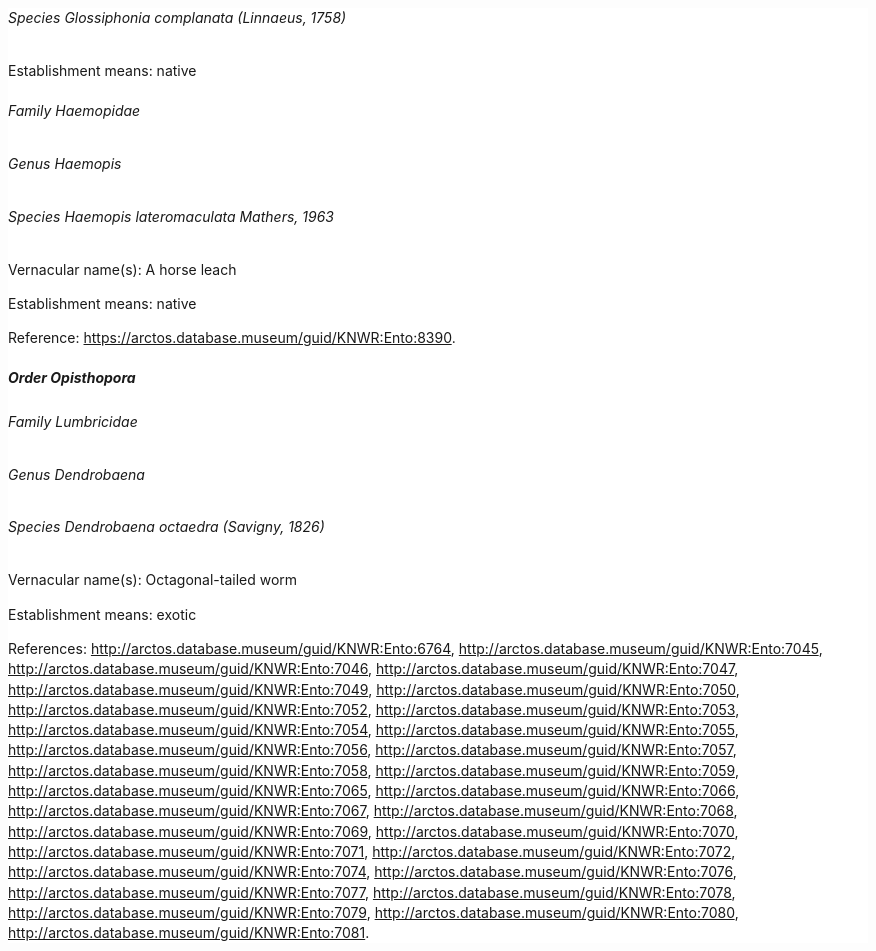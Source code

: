 ###### Species Glossiphonia complanata (Linnaeus, 1758)

Establishment means: native

###### Family Haemopidae

###### Genus Haemopis

###### Species Haemopis lateromaculata Mathers, 1963

Vernacular name(s): A horse leach

Establishment means: native

Reference: 
<https://arctos.database.museum/guid/KNWR:Ento:8390>.

##### Order Opisthopora

###### Family Lumbricidae

###### Genus Dendrobaena

###### Species Dendrobaena octaedra (Savigny, 1826)

Vernacular name(s): Octagonal-tailed worm

Establishment means: exotic

References: 
<http://arctos.database.museum/guid/KNWR:Ento:6764>, 
<http://arctos.database.museum/guid/KNWR:Ento:7045>, 
<http://arctos.database.museum/guid/KNWR:Ento:7046>, 
<http://arctos.database.museum/guid/KNWR:Ento:7047>, 
<http://arctos.database.museum/guid/KNWR:Ento:7049>, 
<http://arctos.database.museum/guid/KNWR:Ento:7050>, 
<http://arctos.database.museum/guid/KNWR:Ento:7052>, 
<http://arctos.database.museum/guid/KNWR:Ento:7053>, 
<http://arctos.database.museum/guid/KNWR:Ento:7054>, 
<http://arctos.database.museum/guid/KNWR:Ento:7055>, 
<http://arctos.database.museum/guid/KNWR:Ento:7056>, 
<http://arctos.database.museum/guid/KNWR:Ento:7057>, 
<http://arctos.database.museum/guid/KNWR:Ento:7058>, 
<http://arctos.database.museum/guid/KNWR:Ento:7059>, 
<http://arctos.database.museum/guid/KNWR:Ento:7065>, 
<http://arctos.database.museum/guid/KNWR:Ento:7066>, 
<http://arctos.database.museum/guid/KNWR:Ento:7067>, 
<http://arctos.database.museum/guid/KNWR:Ento:7068>, 
<http://arctos.database.museum/guid/KNWR:Ento:7069>, 
<http://arctos.database.museum/guid/KNWR:Ento:7070>, 
<http://arctos.database.museum/guid/KNWR:Ento:7071>, 
<http://arctos.database.museum/guid/KNWR:Ento:7072>, 
<http://arctos.database.museum/guid/KNWR:Ento:7074>, 
<http://arctos.database.museum/guid/KNWR:Ento:7076>, 
<http://arctos.database.museum/guid/KNWR:Ento:7077>, 
<http://arctos.database.museum/guid/KNWR:Ento:7078>, 
<http://arctos.database.museum/guid/KNWR:Ento:7079>, 
<http://arctos.database.museum/guid/KNWR:Ento:7080>, 
<http://arctos.database.museum/guid/KNWR:Ento:7081>.
